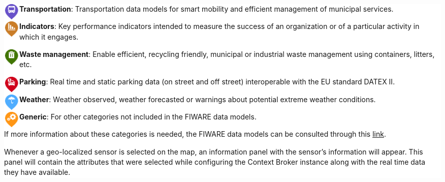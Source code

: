 <img src="../img/IconTransport.png" align="left" height="30" width="30" /></img>
**Transportation**: Transportation data models for smart mobility and efficient management of municipal services.

<img src="../img/IconIndicators.png" align="left" height="30" width="30" /></img>
**Indicators**: Key performance indicators intended to measure the success of an organization or of a particular activity in which it engages.

<img src="../img/IconWaste.png" align="left" height="30" width="30" /></img>
**Waste management**: Enable efficient, recycling friendly, municipal or industrial waste management using containers, litters, etc.

<img src="../img/IconParking.png" align="left" height="30" width="30" /></img>
**Parking**: Real time and static parking data (on street and off street) interoperable with the EU standard DATEX II.

<img src="../img/IconWeather.png" align="left" height="30" width="30" /></img>
**Weather**: Weather observed, weather forecasted or warnings about potential extreme weather conditions.

<img src="../img/IconGeneric.png" align="left" height="30" width="30" /></img>
**Generic**: For other categories not included in the FIWARE data models.

If more information about these categories is needed, the FIWARE data models can be consulted through this [link](https://www.fiware.org/developers/data-models/).

Whenever a geo-localized sensor is selected on the map, an information panel with the sensor’s information will appear. This panel will contain the attributes that were selected while configuring the Context Broker instance along with the real time data they have available.
